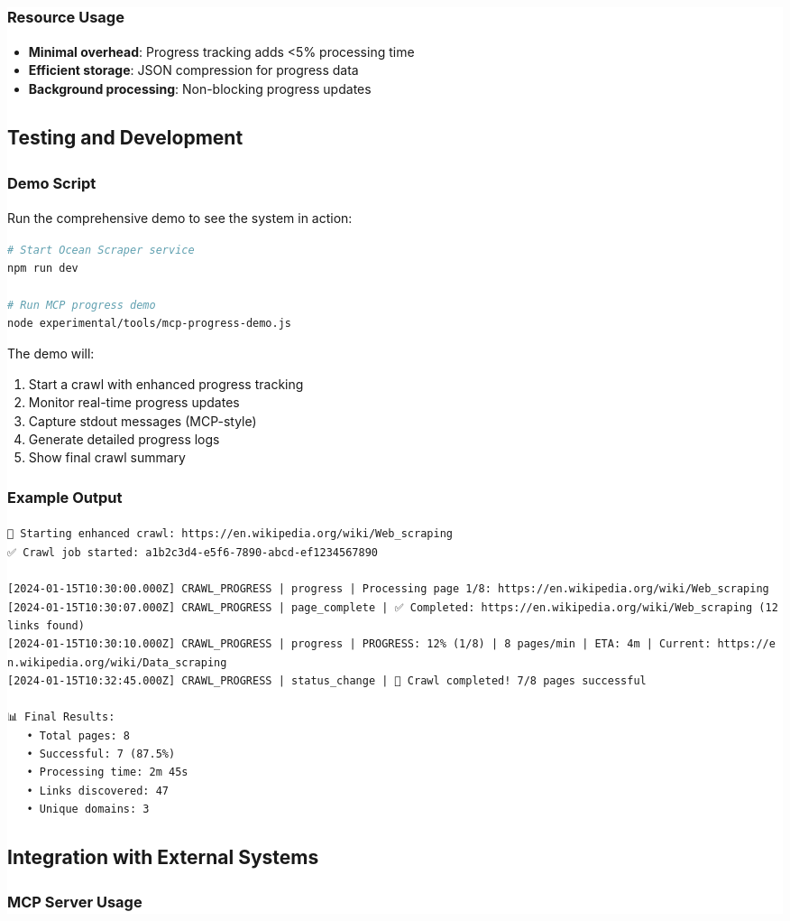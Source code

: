 ### Resource Usage
- **Minimal overhead**: Progress tracking adds <5% processing time
- **Efficient storage**: JSON compression for progress data
- **Background processing**: Non-blocking progress updates

## Testing and Development

### Demo Script

Run the comprehensive demo to see the system in action:

```bash
# Start Ocean Scraper service
npm run dev

# Run MCP progress demo
node experimental/tools/mcp-progress-demo.js
```

The demo will:
1. Start a crawl with enhanced progress tracking
2. Monitor real-time progress updates
3. Capture stdout messages (MCP-style)
4. Generate detailed progress logs
5. Show final crawl summary

### Example Output

```
🚀 Starting enhanced crawl: https://en.wikipedia.org/wiki/Web_scraping
✅ Crawl job started: a1b2c3d4-e5f6-7890-abcd-ef1234567890

[2024-01-15T10:30:00.000Z] CRAWL_PROGRESS | progress | Processing page 1/8: https://en.wikipedia.org/wiki/Web_scraping
[2024-01-15T10:30:07.000Z] CRAWL_PROGRESS | page_complete | ✅ Completed: https://en.wikipedia.org/wiki/Web_scraping (12 links found)
[2024-01-15T10:30:10.000Z] CRAWL_PROGRESS | progress | PROGRESS: 12% (1/8) | 8 pages/min | ETA: 4m | Current: https://en.wikipedia.org/wiki/Data_scraping
[2024-01-15T10:32:45.000Z] CRAWL_PROGRESS | status_change | 🏁 Crawl completed! 7/8 pages successful

📊 Final Results:
   • Total pages: 8
   • Successful: 7 (87.5%)
   • Processing time: 2m 45s
   • Links discovered: 47
   • Unique domains: 3
```

## Integration with External Systems

### MCP Server Usage
